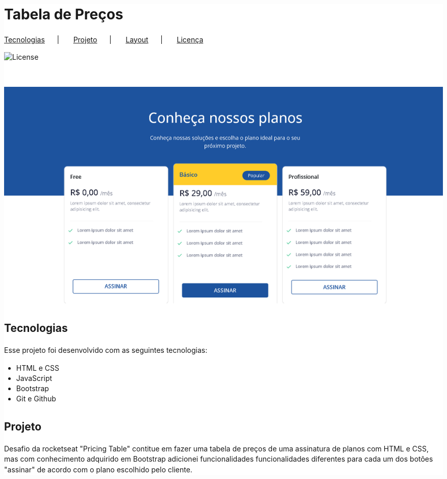<h1 aling="center">Tabela de Preços</h1>

<p aling="center">
    <a href="#tecnologias">Tecnologias</a>&nbsp; &nbsp; &nbsp; | &nbsp; &nbsp; &nbsp;
    <a href="#projeto">Projeto</a>&nbsp; &nbsp; &nbsp; | &nbsp; &nbsp; &nbsp;
    <a href="#layout">Layout</a>&nbsp; &nbsp; &nbsp; | &nbsp; &nbsp; &nbsp;
    <a href="#memo-licença">Licença</a>
</p>

<p aling="center">
    <img alt="License" src="https://img.shields.io/static/v1?label=license&message=MIT&color=49AA26&labelColor=000000">
</p>

<br>

<p aling="center">
    <img alt="piano" src=".github/preview.png" width="100%">
</p>

## Tecnologias

Esse projeto foi desenvolvido com as seguintes tecnologias:

- HTML e CSS
- JavaScript
- Bootstrap 
- Git e Github

## Projeto

Desafio da rocketseat "Pricing Table" contitue em fazer uma tabela de preços de uma assinatura de planos com HTML e CSS, mas com conhecimento adquirido em Bootstrap adicionei funcionalidades funcionalidades diferentes para cada um dos botôes "assinar" de acordo com o plano escolhido pelo cliente.
